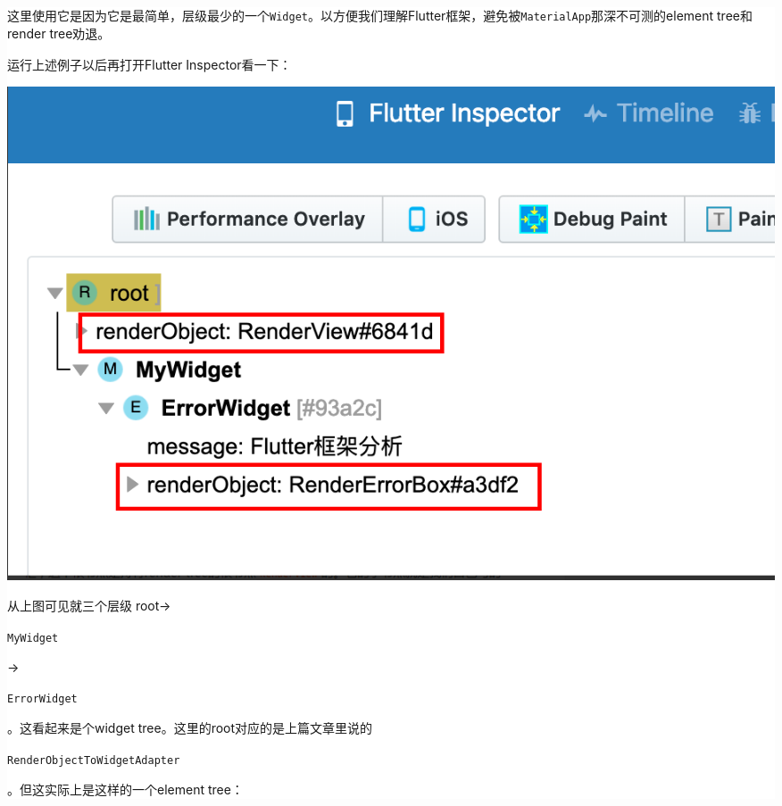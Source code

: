 

这里使用它是因为它是最简单，层级最少的一个`Widget`。以方便我们理解Flutter框架，避免被`MaterialApp`那深不可测的element tree和render tree劝退。

运行上述例子以后再打开Flutter Inspector看一下：



![element tree](./images/flutterinspector.png)

 从上图可见就三个层级 root->

```
MyWidget
```

->

```
ErrorWidget
```

。这看起来是个widget tree。这里的root对应的是上篇文章里说的

```
RenderObjectToWidgetAdapter
```

。但这实际上是这样的一个element tree：
